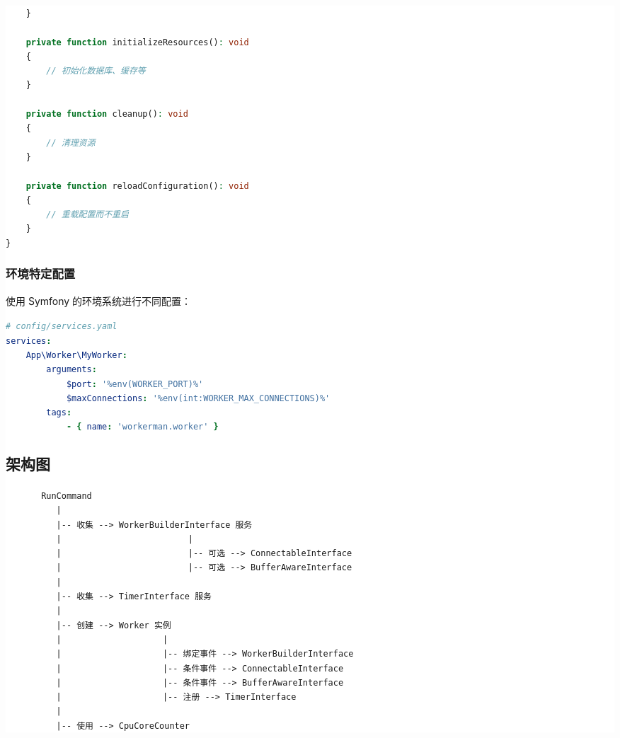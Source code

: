 ```php
    }
    
    private function initializeResources(): void
    {
        // 初始化数据库、缓存等
    }
    
    private function cleanup(): void
    {
        // 清理资源
    }
    
    private function reloadConfiguration(): void
    {
        // 重载配置而不重启
    }
}
```

### 环境特定配置

使用 Symfony 的环境系统进行不同配置：

```yaml
# config/services.yaml
services:
    App\Worker\MyWorker:
        arguments:
            $port: '%env(WORKER_PORT)%'
            $maxConnections: '%env(int:WORKER_MAX_CONNECTIONS)%'
        tags:
            - { name: 'workerman.worker' }
```

## 架构图

```text
       RunCommand
          |
          |-- 收集 --> WorkerBuilderInterface 服务
          |                         |
          |                         |-- 可选 --> ConnectableInterface
          |                         |-- 可选 --> BufferAwareInterface
          |
          |-- 收集 --> TimerInterface 服务
          |
          |-- 创建 --> Worker 实例
          |                    |
          |                    |-- 绑定事件 --> WorkerBuilderInterface
          |                    |-- 条件事件 --> ConnectableInterface
          |                    |-- 条件事件 --> BufferAwareInterface
          |                    |-- 注册 --> TimerInterface
          |
          |-- 使用 --> CpuCoreCounter
```
